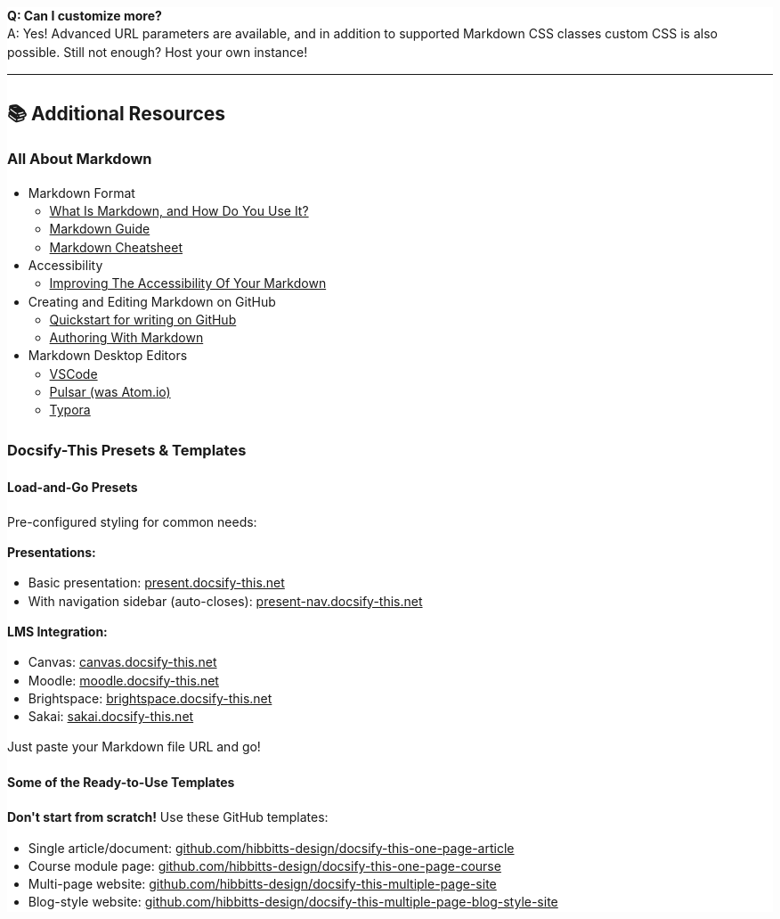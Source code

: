**Q: Can I customize more?**  
A: Yes! Advanced URL parameters are available, and in addition to supported Markdown CSS classes custom CSS is also possible. Still not enough? Host your own instance!

---

## 📚 Additional Resources

### All About Markdown

- Markdown Format
  - [What Is Markdown, and How Do You Use It?](https://www.howtogeek.com/448323/what-is-markdown-and-how-do-you-use-it/)
  - [Markdown Guide](http://markdownguide.org)
  - [Markdown Cheatsheet](http://github.com/adam-p/markdown-here/wiki/Markdown-Cheatsheet)
- Accessibility
  - [Improving The Accessibility Of Your Markdown](https://www.smashingmagazine.com/2021/09/improving-accessibility-of-markdown/)
- Creating and Editing Markdown on GitHub
  - [Quickstart for writing on GitHub](https://docs.github.com/en/get-started/writing-on-github/getting-started-with-writing-and-formatting-on-github/quickstart-for-writing-on-github)
  - [Authoring With Markdown](https://ucsbcarpentry.github.io/2022-01-31-ucsb-webpub-online/02-markdown/)
- Markdown Desktop Editors
  - [VSCode](https://code.visualstudio.com/)
  - [Pulsar (was Atom.io)](https://pulsar-edit.dev/)
  - [Typora](https://typora.io/)

### Docsify-This Presets & Templates

#### Load-and-Go Presets

Pre-configured styling for common needs:

**Presentations:**

- Basic presentation: [present.docsify-this.net](http://present.docsify-this.net)
- With navigation sidebar (auto-closes): [present-nav.docsify-this.net](http://present-nav.docsify-this.net)

**LMS Integration:**

- Canvas: [canvas.docsify-this.net](http://canvas.docsify-this.net)
- Moodle: [moodle.docsify-this.net](http://moodle.docsify-this.net)
- Brightspace: [brightspace.docsify-this.net](http://brightspace.docsify-this.net)
- Sakai: [sakai.docsify-this.net](http://sakai.docsify-this.net)

Just paste your Markdown file URL and go!

#### Some of the Ready-to-Use Templates

**Don't start from scratch!** Use these GitHub templates:

- Single article/document: [github.com/hibbitts-design/docsify-this-one-page-article](https://github.com/hibbitts-design/docsify-this-one-page-article)
- Course module page: [github.com/hibbitts-design/docsify-this-one-page-course](https://github.com/hibbitts-design/docsify-this-one-page-course)
- Multi-page website: [github.com/hibbitts-design/docsify-this-multiple-page-site](https://github.com/hibbitts-design/docsify-this-multiple-page-site)
- Blog-style website: [github.com/hibbitts-design/docsify-this-multiple-page-blog-style-site](https://github.com/hibbitts-design/docsify-this-multiple-page-blog-style-site)
